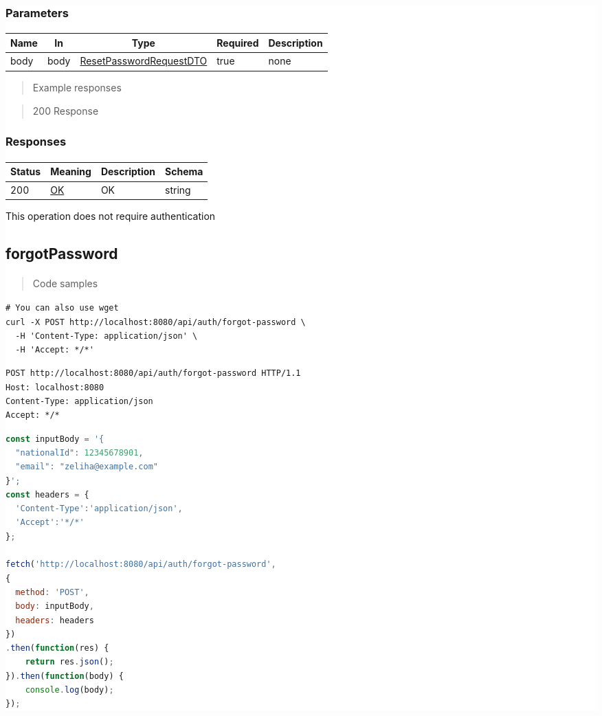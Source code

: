 <h3 id="resetpassword-parameters">Parameters</h3>

|Name|In|Type|Required|Description|
|---|---|---|---|---|
|body|body|[ResetPasswordRequestDTO](#schemaresetpasswordrequestdto)|true|none|

> Example responses

> 200 Response

<h3 id="resetpassword-responses">Responses</h3>

|Status|Meaning|Description|Schema|
|---|---|---|---|
|200|[OK](https://tools.ietf.org/html/rfc7231#section-6.3.1)|OK|string|

<aside class="success">
This operation does not require authentication
</aside>

## forgotPassword

<a id="opIdforgotPassword"></a>

> Code samples

```shell
# You can also use wget
curl -X POST http://localhost:8080/api/auth/forgot-password \
  -H 'Content-Type: application/json' \
  -H 'Accept: */*'

```

```http
POST http://localhost:8080/api/auth/forgot-password HTTP/1.1
Host: localhost:8080
Content-Type: application/json
Accept: */*

```

```javascript
const inputBody = '{
  "nationalId": 12345678901,
  "email": "zeliha@example.com"
}';
const headers = {
  'Content-Type':'application/json',
  'Accept':'*/*'
};

fetch('http://localhost:8080/api/auth/forgot-password',
{
  method: 'POST',
  body: inputBody,
  headers: headers
})
.then(function(res) {
    return res.json();
}).then(function(body) {
    console.log(body);
});

```
